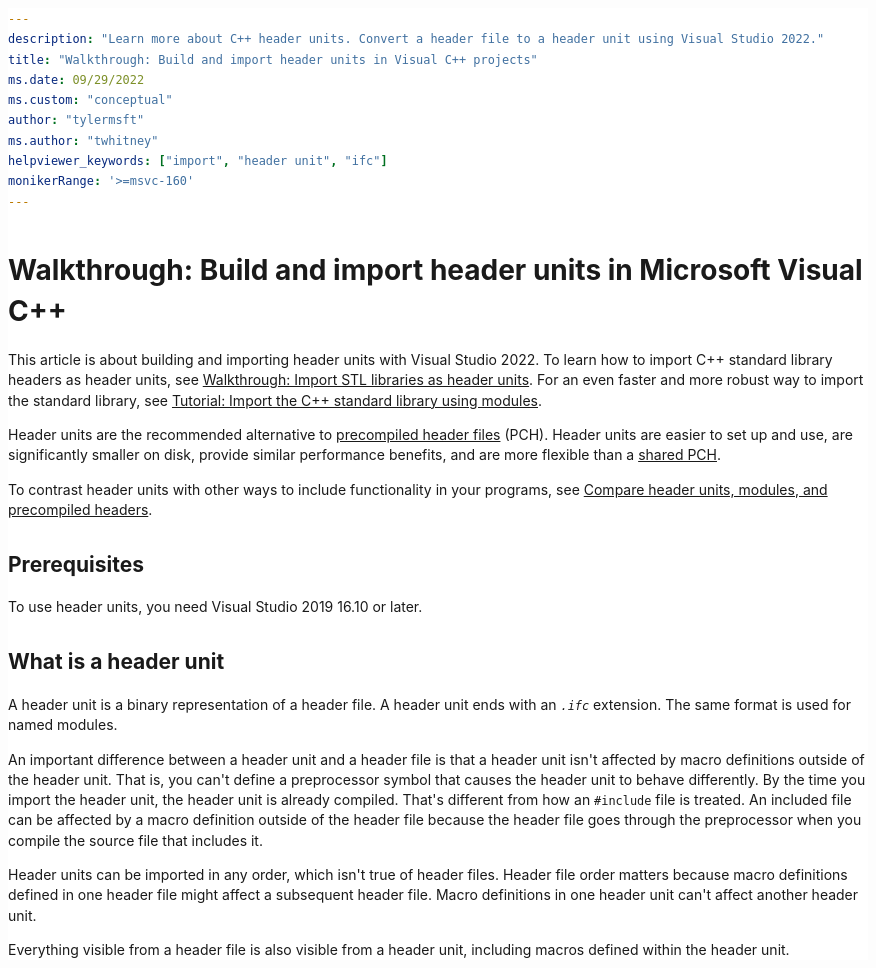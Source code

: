 ```yaml
---
description: "Learn more about C++ header units. Convert a header file to a header unit using Visual Studio 2022."
title: "Walkthrough: Build and import header units in Visual C++ projects"
ms.date: 09/29/2022
ms.custom: "conceptual"
author: "tylermsft"
ms.author: "twhitney"
helpviewer_keywords: ["import", "header unit", "ifc"]
monikerRange: '>=msvc-160'
---
```


# Walkthrough: Build and import header units in Microsoft Visual C++

This article is about building and importing header units with Visual Studio 2022. To learn how to import C++ standard library headers as header units, see [Walkthrough: Import STL libraries as header units](walkthrough-import-stl-header-units.md). For an even faster and more robust way to import the standard library, see [Tutorial: Import the C++ standard library using modules](../cpp/tutorial-import-stl-named-module.md).

Header units are the recommended alternative to [precompiled header files](creating-precompiled-header-files.md) (PCH). Header units are easier to set up and use, are significantly smaller on disk, provide similar performance benefits, and are more flexible than a [shared PCH](https://devblogs.microsoft.com/cppblog/shared-pch-usage-sample-in-visual-studio).

To contrast header units with other ways to include functionality in your programs, see [Compare header units, modules, and precompiled headers](compare-inclusion-methods.md).
## Prerequisites

To use header units, you need Visual Studio 2019 16.10 or later.

## What is a header unit

A header unit is a binary representation of a header file. A header unit ends with an *`.ifc`* extension. The same format is used for named modules.

An important difference between a header unit and a header file is that a header unit isn't affected by macro definitions outside of the header unit. That is, you can't define a preprocessor symbol that causes the header unit to behave differently. By the time you import the header unit, the header unit is already compiled. That's different from how an `#include` file is treated. An included file can be affected by a macro definition outside of the header file because the header file goes through the preprocessor when you compile the source file that includes it.

Header units can be imported in any order, which isn't true of header files. Header file order matters because macro definitions defined in one header file might affect a subsequent header file. Macro definitions in one header unit can't affect another header unit.

Everything visible from a header file is also visible from a header unit, including macros defined within the header unit.

